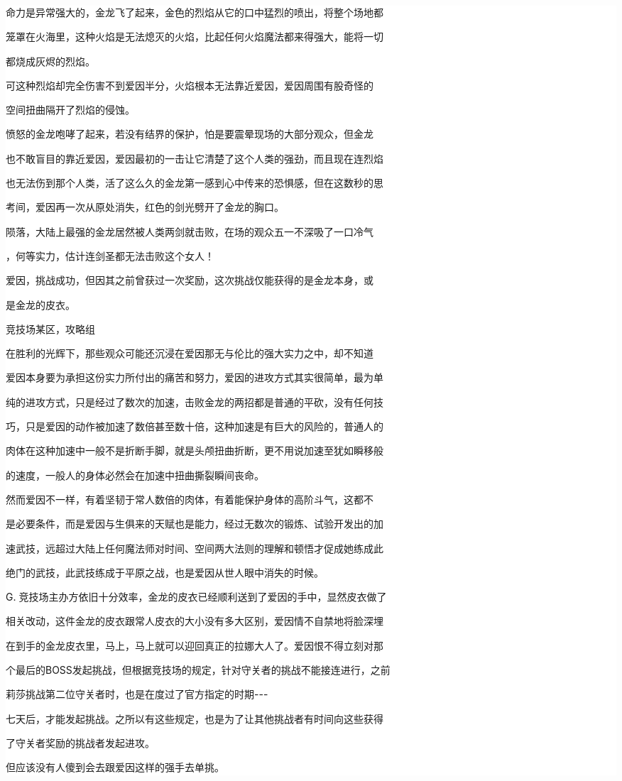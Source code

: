 命力是异常强大的，金龙飞了起来，金色的烈焰从它的口中猛烈的喷出，将整个场地都

笼罩在火海里，这种火焰是无法熄灭的火焰，比起任何火焰魔法都来得强大，能将一切

都烧成灰烬的烈焰。

可这种烈焰却完全伤害不到爱因半分，火焰根本无法靠近爱因，爱因周围有股奇怪的

空间扭曲隔开了烈焰的侵蚀。

愤怒的金龙咆哮了起来，若没有结界的保护，怕是要震晕现场的大部分观众，但金龙

也不敢盲目的靠近爱因，爱因最初的一击让它清楚了这个人类的强劲，而且现在连烈焰

也无法伤到那个人类，活了这么久的金龙第一感到心中传来的恐惧感，但在这数秒的思

考间，爱因再一次从原处消失，红色的剑光劈开了金龙的胸口。

陨落，大陆上最强的金龙居然被人类两剑就击败，在场的观众五一不深吸了一口冷气

，何等实力，估计连剑圣都无法击败这个女人！

爱因，挑战成功，但因其之前曾获过一次奖励，这次挑战仅能获得的是金龙本身，或

是金龙的皮衣。

竞技场某区，攻略组

在胜利的光辉下，那些观众可能还沉浸在爱因那无与伦比的强大实力之中，却不知道

爱因本身要为承担这份实力所付出的痛苦和努力，爱因的进攻方式其实很简单，最为单

纯的进攻方式，只是经过了数次的加速，击败金龙的两招都是普通的平砍，没有任何技

巧，只是爱因的动作被加速了数倍甚至数十倍，这种加速是有巨大的风险的，普通人的

肉体在这种加速中一般不是折断手脚，就是头颅扭曲折断，更不用说加速至犹如瞬移般

的速度，一般人的身体必然会在加速中扭曲撕裂瞬间丧命。

然而爱因不一样，有着坚韧于常人数倍的肉体，有着能保护身体的高阶斗气，这都不

是必要条件，而是爱因与生俱来的天赋也是能力，经过无数次的锻炼、试验开发出的加

速武技，远超过大陆上任何魔法师对时间、空间两大法则的理解和顿悟才促成她练成此

绝门的武技，此武技练成于平原之战，也是爱因从世人眼中消失的时候。

G.
竞技场主办方依旧十分效率，金龙的皮衣已经顺利送到了爱因的手中，显然皮衣做了

相关改动，这件金龙的皮衣跟常人皮衣的大小没有多大区别，爱因情不自禁地将脸深埋

在到手的金龙皮衣里，马上，马上就可以迎回真正的拉娜大人了。爱因恨不得立刻对那

个最后的BOSS发起挑战，但根据竞技场的规定，针对守关者的挑战不能接连进行，之前

莉莎挑战第二位守关者时，也是在度过了官方指定的时期---

七天后，才能发起挑战。之所以有这些规定，也是为了让其他挑战者有时间向这些获得

了守关者奖励的挑战者发起进攻。

但应该没有人傻到会去跟爱因这样的强手去单挑。
